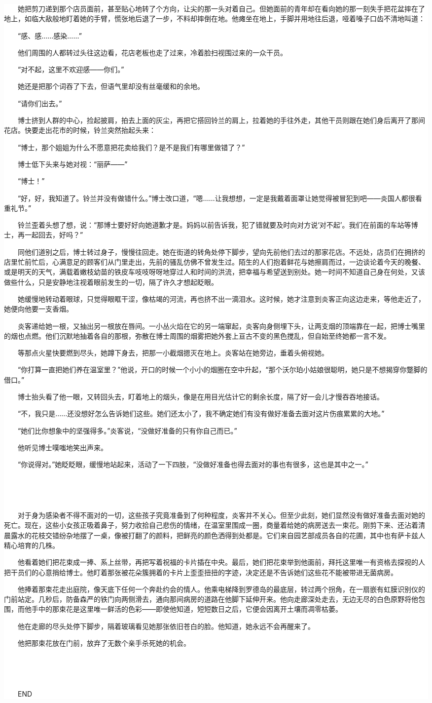   她把剪刀递到那个店员面前，甚至贴心地转了个方向，让尖的那一头对着自己。但她面前的青年却在看向她的那一刻失手把花盆摔在了地上，如临大敌般地盯着她的手臂，慌张地后退了一步，不料却摔倒在地。他瘫坐在地上，手脚并用地往后退，哑着嗓子口齿不清地叫道：

  “感、感……感染……”

  他们周围的人都转过头往这边看，花店老板也走了过来，冷着脸扫视围过来的一众干员。

  “对不起，这里不欢迎感——你们。”

  她还是把那个词吞了下去，但语气里却没有丝毫缓和的余地。

  “请你们出去。”

  博士挤到人群的中心，捡起披肩，拍去上面的灰尘，再把它搭回铃兰的肩上，拉着她的手往外走，其他干员则跟在她们身后离开了那间花店。快要走出花市的时候，铃兰突然抬起头来：

  “博士，那个姐姐为什么不愿意把花卖给我们？是不是我们有哪里做错了？”

  博士低下头来与她对视：“丽萨——”

  “博士！”

  “好，好，我知道了。铃兰并没有做错什么。”博士改口道，“嗯……让我想想，一定是我戴着面罩让她觉得被冒犯到吧——炎国人都很看重礼节。”

  铃兰歪着头想了想，说：“那博士要好好向她道歉才是。妈妈以前告诉我，犯了错就要及时向对方说‘对不起’。我们在前面的车站等博士，再一起回去，好吗？”

  同他们道别之后，博士转过身子，慢慢往回走。她在街道的转角处停下脚步，望向先前他们去过的那家花店。不远处，店员们在拥挤的店里忙前忙后，心满意足的顾客们从门里走出，先前的骚乱仿佛不曾发生过。陌生的人们抱着鲜花与她擦肩而过，一边谈论着今天的晚餐、或是明天的天气，满载着嫩枝幼苗的铁皮车吱吱呀呀地穿过人和时间的洪流，把幸福与希望送到别处。她一时间不知道自己身在何处，又该做些什么，只是安静地注视着眼前发生的一切，隔了许久才想起眨眼。

  她缓慢地转动着眼球，只觉得眼眶干涩，像枯竭的河流，再也挤不出一滴泪水。这时候，她才注意到炎客正向这边走来，等他走近了，她便向他要一支香烟。

  炎客递给她一根，又抽出另一根放在唇间。一小丛火焰在它的另一端窜起，炎客向身侧埋下头，让两支烟的顶端靠在一起，把博士嘴里的烟也点燃。他们沉默地抽着各自的那根，弥散在博士周围的烟雾把她外套上亘古不变的黑色搅乱，但自始至终她都一言不发。

  等那点火星快要燃到尽头，她蹲下身去，把那一小截烟摁灭在地上。炎客站在她旁边，垂着头俯视她。

  “你打算一直把她们养在温室里？”他说，开口的时候一个小小的烟圈在空中升起，“那个沃尔珀小姑娘很聪明，她只是不想揭穿你蹩脚的借口。”

  博士抬头看了他一眼，又转回头去，盯着地上的烟头，像是在用目光估计它的剩余长度，隔了好一会儿才慢吞吞地接话。

  “不，我只是……还没想好怎么告诉她们这些。她们还太小了，我不确定她们有没有做好准备去面对这片伤痕累累的大地。”

  “她们比你想象中的坚强得多。”炎客说，“没做好准备的只有你自己而已。”

  他听见博士噗嗤地笑出声来。

  “你说得对。”她眨眨眼，缓慢地站起来，活动了一下四肢，“没做好准备也得去面对的事也有很多，这也是其中之一。”

  

  

  对于身为感染者不得不面对的一切，这些孩子究竟准备到了何种程度，炎客并不关心。但至少此刻，她们显然没有做好准备去面对她的死亡。现在，这些小女孩正吸着鼻子，努力收拾自己悲伤的情绪，在温室里围成一圈，商量着给她的病房送去一束花。刚剪下来、还沾着清晨露水的花枝交错纷杂地摆了一桌，像被打翻了的颜料，把鲜亮的颜色洒得到处都是。它们来自园艺部成员各自的花圃，其中也有萨卡兹人精心培育的几株。

  他看着她们把花束成一捧、系上丝带，再把写着祝福的卡片插在中央。最后，她们把花束举到他面前，拜托这里唯一有资格去探视的人把干员们的心意捎给博士。他盯着那张被花朵簇拥着的卡片上歪歪扭扭的字迹，决定还是不告诉她们这些花不能被带进无菌病房。

  他捧着那束花走出庭院，像天底下任何一个奔赴约会的情人。他乘电梯降到罗德岛的最底层，转过两个拐角，在一扇嵌有虹膜识别仪的门前站定。几秒后，防备森严的铁门向两侧滑去，通向那间病房的道路在他脚下延伸开来。他向走廊深处走去，无边无尽的白色原野将他包围，而他手中的那束花是这里唯一鲜活的色彩——即使他知道，短短数日之后，它便会因离开土壤而凋零枯萎。

  他在走廊的尽头处停下脚步，隔着玻璃看见她那张依旧苍白的脸。他知道，她永远不会再醒来了。

  他把那束花放在门前，放弃了无数个亲手杀死她的机会。

  

  

  END

